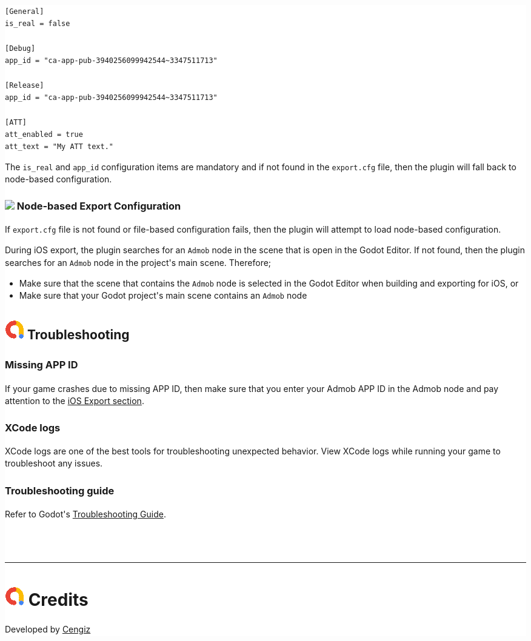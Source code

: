 ```
[General]
is_real = false

[Debug]
app_id = "ca-app-pub-3940256099942544~3347511713"

[Release]
app_id = "ca-app-pub-3940256099942544~3347511713"

[ATT]
att_enabled = true
att_text = "My ATT text."
```

The `is_real` and `app_id` configuration items are mandatory and if not found in the `export.cfg` file, then the plugin will fall back to node-based configuration.

### ![](admob/addon_template/icon.png?raw=true) Node-based Export Configuration
If `export.cfg` file is not found or file-based configuration fails, then the plugin will attempt to load node-based configuration.

During iOS export, the plugin searches for an `Admob` node in the scene that is open in the Godot Editor.  If not found, then the plugin searches for an `Admob` node in the project's main scene.  Therefore; 
- Make sure that the scene that contains the `Admob` node is selected in the Godot Editor when building and exporting for iOS, or
- Make sure that your Godot project's main scene contains an `Admob` node


## ![](addon/icon.png?raw=true) Troubleshooting

### Missing APP ID
If your game crashes due to missing APP ID, then make sure that you enter your Admob APP ID in the Admob node and pay attention to the [iOS Export section](#ios-export).

### XCode logs
XCode logs are one of the best tools for troubleshooting unexpected behavior. View XCode logs while running your game to troubleshoot any issues.

### Troubleshooting guide
Refer to Godot's [Troubleshooting Guide](https://docs.godotengine.org/en/stable/tutorials/export/exporting_for_ios.html#troubleshooting).

<br/><br/>

---
# ![](addon/icon.png?raw=true) Credits
Developed by [Cengiz](https://github.com/cengiz-pz)
